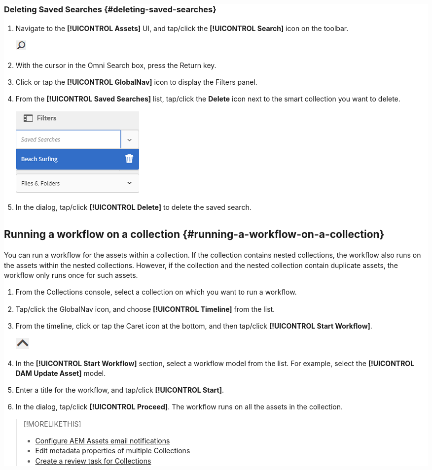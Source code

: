 ### Deleting Saved Searches {#deleting-saved-searches}

1. Navigate to the **[!UICONTROL Assets]** UI, and tap/click the **[!UICONTROL Search]** icon on the toolbar.

   ![chlimage_1-118](assets/chlimage_1-118.png)

1. With the cursor in the Omni Search box, press the Return key.
1. Click or tap the **[!UICONTROL GlobalNav]** icon to display the Filters panel.  

1. From the **[!UICONTROL Saved Searches]** list, tap/click the **Delete** icon next to the smart collection you want to delete.

   ![select_smart_collection-1](assets/select_smart_collection-1.png)

1. In the dialog, tap/click **[!UICONTROL Delete]** to delete the saved search.

## Running a workflow on a collection {#running-a-workflow-on-a-collection}

You can run a workflow for the assets within a collection. If the collection contains nested collections, the workflow also runs on the assets within the nested collections. However, if the collection and the nested collection contain duplicate assets, the workflow only runs once for such assets.

1. From the Collections console, select a collection on which you want to run a workflow.
1. Tap/click the GlobalNav icon, and choose **[!UICONTROL Timeline]** from the list.
1. From the timeline, click or tap the Caret icon at the bottom, and then tap/click **[!UICONTROL Start Workflow]**.

   ![chlimage_1-119](assets/chlimage_1-119.png)

1. In the **[!UICONTROL Start Workflow]** section, select a workflow model from the list. For example, select the **[!UICONTROL DAM Update Asset]** model.
1. Enter a title for the workflow, and tap/click **[!UICONTROL Start]**.
1. In the dialog, tap/click **[!UICONTROL Proceed]**. The workflow runs on all the assets in the collection.

>[!MORELIKETHIS]
>
>* [Configure AEM Assets email notifications](/help/sites-administering/notification.md#assetsconfig)
>* [Edit metadata properties of multiple Collections](managing-multiple-assets.md)
>* [Create a review task for Collections](bulk-approval.md)
